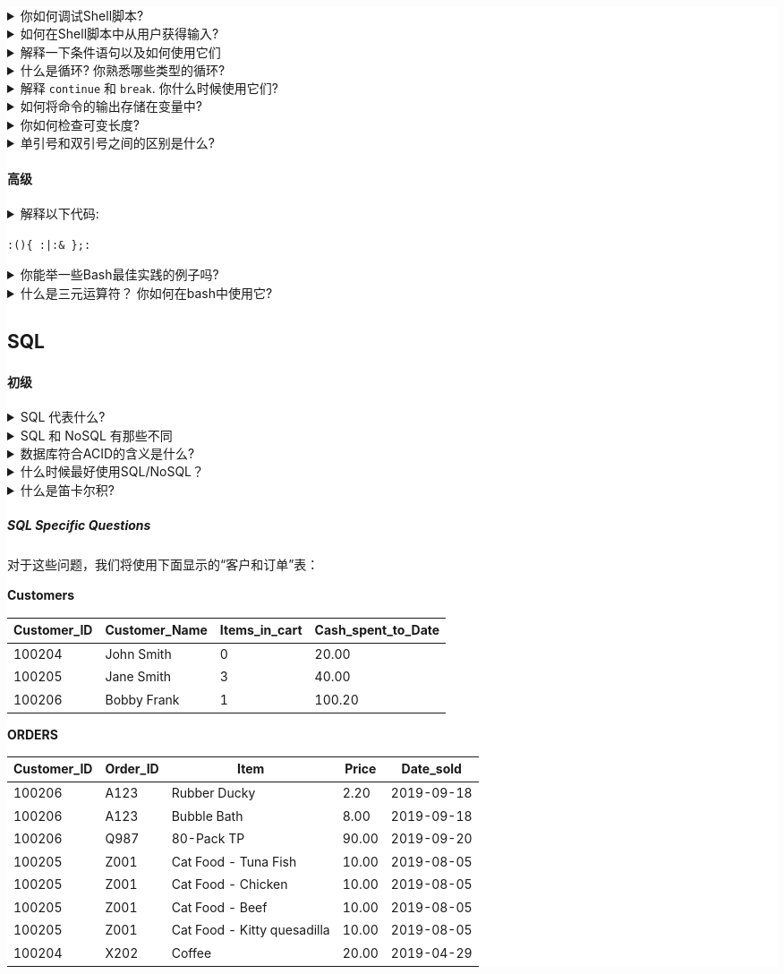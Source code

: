 <details><summary>你如何调试Shell脚本?</summary></details>

<details><summary>如何在Shell脚本中从用户获得输入?</summary></details>

<details><summary>解释一下条件语句以及如何使用它们</summary></details>

<details><summary>什么是循环? 你熟悉哪些类型的循环?</summary></details>

<details><summary>解释 <code>continue</code> 和 <code>break</code>. 你什么时候使用它们?</summary></details>

<details><summary>如何将命令的输出存储在变量中?</summary></details>

<details><summary>你如何检查可变长度?</summary></details>

<details><summary>单引号和双引号之间的区别是什么?</summary></details>

<a name="shell-scripting-advanced"></a>
#### 高级

<details><summary>解释以下代码:

<code>:(){ :|:& };:</code>

</summary></details>

<details><summary>你能举一些Bash最佳实践的例子吗?</summary></details>

<details><summary>什么是三元运算符？ 你如何在bash中使用它?</summary></details>

## SQL

<a name="sql-beginner"></a>
#### 初级

<details><summary>SQL 代表什么?</summary></details>

<details><summary>SQL 和 NoSQL 有那些不同</summary></details>

<details><summary>数据库符合ACID的含义是什么?</summary></details>

<details><summary>什么时候最好使用SQL/NoSQL？</summary></details>

<details><summary>什么是笛卡尔积?</summary></details>

##### SQL Specific Questions

对于这些问题，我们将使用下面显示的“客户和订单”表：

**Customers**

Customer_ID | Customer_Name | Items_in_cart | Cash_spent_to_Date
------------ | ------------- | ------------- | -------------
100204 | John Smith | 0 | 20.00
100205 | Jane Smith | 3 | 40.00
100206 | Bobby Frank | 1 | 100.20

**ORDERS**

Customer_ID | Order_ID | Item | Price | Date_sold
------------ | ------------- | ------------- | ------------- | -------------
100206 | A123 | Rubber Ducky | 2.20 | 2019-09-18
100206 | A123 | Bubble Bath | 8.00 | 2019-09-18
100206 | Q987 | 80-Pack TP | 90.00 | 2019-09-20
100205 | Z001 | Cat Food - Tuna Fish | 10.00 | 2019-08-05
100205 | Z001 | Cat Food - Chicken | 10.00 | 2019-08-05
100205 | Z001 | Cat Food - Beef | 10.00 | 2019-08-05
100205 | Z001 | Cat Food - Kitty quesadilla | 10.00 | 2019-08-05
100204 | X202 | Coffee | 20.00 | 2019-04-29
